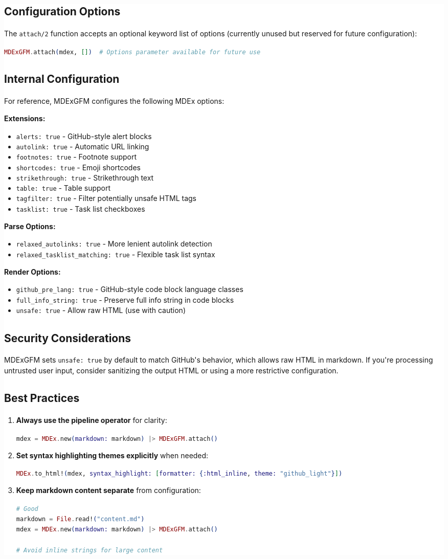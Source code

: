 ## Configuration Options

The `attach/2` function accepts an optional keyword list of options (currently unused but reserved for future configuration):

```elixir
MDExGFM.attach(mdex, [])  # Options parameter available for future use
```

## Internal Configuration

For reference, MDExGFM configures the following MDEx options:

**Extensions:**
- `alerts: true` - GitHub-style alert blocks
- `autolink: true` - Automatic URL linking
- `footnotes: true` - Footnote support
- `shortcodes: true` - Emoji shortcodes
- `strikethrough: true` - Strikethrough text
- `table: true` - Table support
- `tagfilter: true` - Filter potentially unsafe HTML tags
- `tasklist: true` - Task list checkboxes

**Parse Options:**
- `relaxed_autolinks: true` - More lenient autolink detection
- `relaxed_tasklist_matching: true` - Flexible task list syntax

**Render Options:**
- `github_pre_lang: true` - GitHub-style code block language classes
- `full_info_string: true` - Preserve full info string in code blocks
- `unsafe: true` - Allow raw HTML (use with caution)

## Security Considerations

MDExGFM sets `unsafe: true` by default to match GitHub's behavior, which allows raw HTML in markdown. If you're processing untrusted user input, consider sanitizing the output HTML or using a more restrictive configuration.

## Best Practices

1. **Always use the pipeline operator** for clarity:
   ```elixir
   mdex = MDEx.new(markdown: markdown) |> MDExGFM.attach()
   ```

2. **Set syntax highlighting themes explicitly** when needed:
   ```elixir
   MDEx.to_html!(mdex, syntax_highlight: [formatter: {:html_inline, theme: "github_light"}])
   ```

3. **Keep markdown content separate** from configuration:
   ```elixir
   # Good
   markdown = File.read!("content.md")
   mdex = MDEx.new(markdown: markdown) |> MDExGFM.attach()

   # Avoid inline strings for large content
   ```


[^1]: This is the footnote.